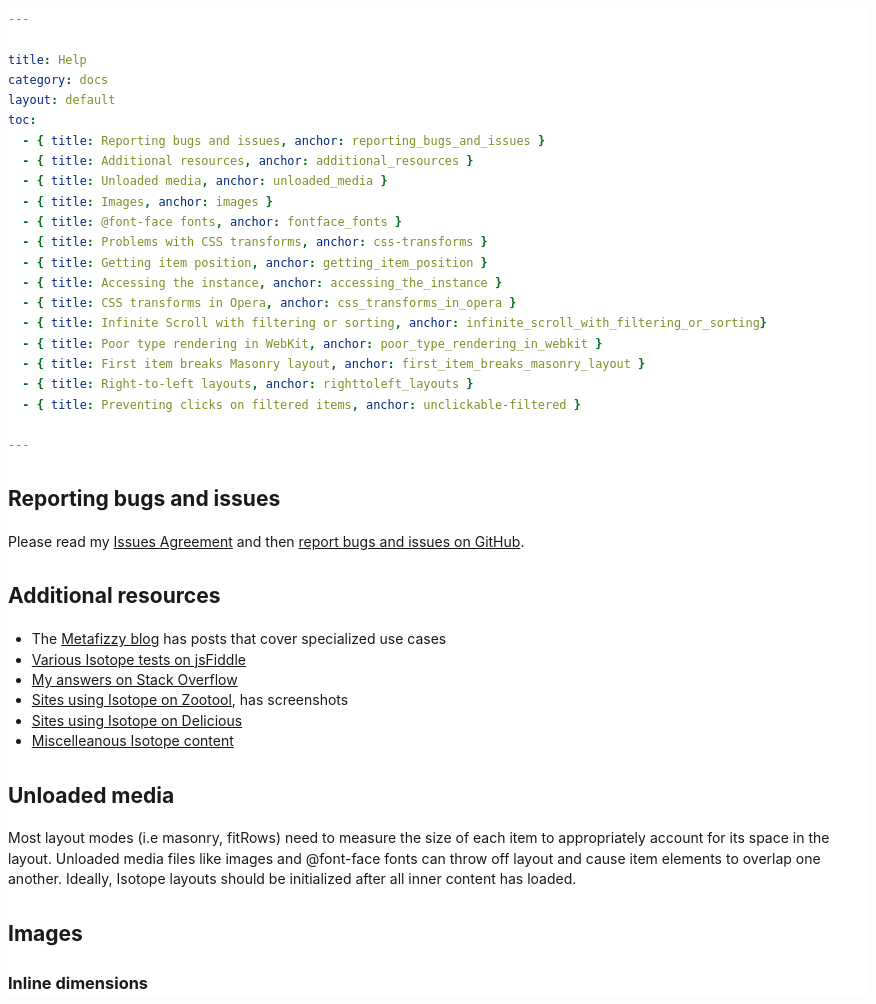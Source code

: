 ```yaml
---

title: Help
category: docs
layout: default
toc:
  - { title: Reporting bugs and issues, anchor: reporting_bugs_and_issues }
  - { title: Additional resources, anchor: additional_resources }
  - { title: Unloaded media, anchor: unloaded_media }
  - { title: Images, anchor: images }
  - { title: @font-face fonts, anchor: fontface_fonts }
  - { title: Problems with CSS transforms, anchor: css-transforms }
  - { title: Getting item position, anchor: getting_item_position }
  - { title: Accessing the instance, anchor: accessing_the_instance }
  - { title: CSS transforms in Opera, anchor: css_transforms_in_opera }
  - { title: Infinite Scroll with filtering or sorting, anchor: infinite_scroll_with_filtering_or_sorting}
  - { title: Poor type rendering in WebKit, anchor: poor_type_rendering_in_webkit }
  - { title: First item breaks Masonry layout, anchor: first_item_breaks_masonry_layout }
  - { title: Right-to-left layouts, anchor: righttoleft_layouts }
  - { title: Preventing clicks on filtered items, anchor: unclickable-filtered }

---
```



## Reporting bugs and issues

Please read my [Issues Agreement](https://github.com/desandro/issues-agreement/#readme) and then [report bugs and issues on GitHub](http://github.com/desandro/isotope/issues). 

## Additional resources

+ The [Metafizzy blog](http://metafizzy.co/blog/) has posts that cover specialized use cases
+ [Various Isotope tests on jsFiddle](http://www.delicious.com/desandro/re:isotope+fiddle)
+ [My answers on Stack Overflow](http://stackoverflow.com/users/182183/desandro?tab=answers)
+ [Sites using Isotope on Zootool](http://zootool.com/user/desandro/tag:isotope), has screenshots
+ [Sites using Isotope on Delicious](http://www.delicious.com/desandro/using:isotope)
+ [Miscelleanous Isotope content](http://www.delicious.com/desandro/re:isotope)

## Unloaded media
 
Most layout modes (i.e masonry, fitRows) need to measure the size of each item to appropriately account for its space in the layout. Unloaded media files like images and @font-face fonts can throw off layout and cause item elements to overlap one another. Ideally, Isotope layouts should be initialized after all inner content has loaded.
 
## Images

### Inline dimensions
